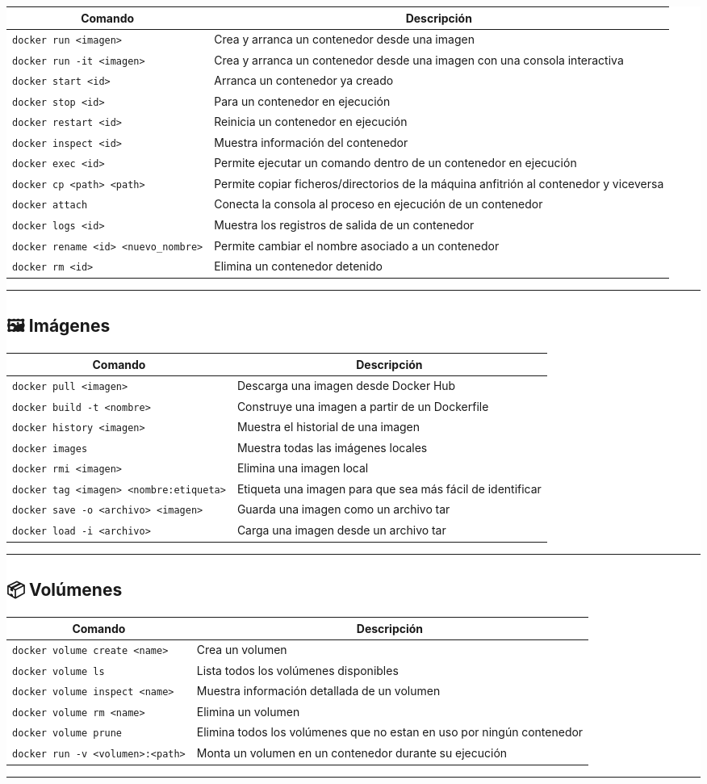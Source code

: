 | Comando                             | Descripción                                                                           |
|-------------------------------------|---------------------------------------------------------------------------------------|
| `docker run <imagen>`               | Crea y arranca un contenedor desde una imagen                                         |
| `docker run -it <imagen>`           | Crea y arranca un contenedor desde una imagen con una consola interactiva             |
| `docker start <id>`                 | Arranca un contenedor ya creado                                                       |
| `docker stop <id>`                  | Para un contenedor en ejecución                                                       |
| `docker restart <id>`               | Reinicia un contenedor en ejecución                                                   |
| `docker inspect <id>`               | Muestra información del contenedor                                                    |
| `docker exec <id>`                  | Permite ejecutar un comando dentro de un contenedor en ejecución                      |
| `docker cp <path> <path>`           | Permite copiar ficheros/directorios de la máquina anfitrión al contenedor y viceversa |
| `docker attach`                     | Conecta la consola al proceso en ejecución de un contenedor                           |
| `docker logs <id>`                  | Muestra los registros de salida de un contenedor                                      |
| `docker rename <id> <nuevo_nombre>` | Permite cambiar el nombre asociado a un contenedor                                    |
| `docker rm <id>`                    | Elimina un contenedor detenido                                                        |

---

## 🖼️ Imágenes

| Comando                                 | Descripción                                               |
|-----------------------------------------|-----------------------------------------------------------|
| `docker pull <imagen>`                  | Descarga una imagen desde Docker Hub                      |
| `docker build -t <nombre>`              | Construye una imagen a partir de un Dockerfile            |
| `docker history <imagen>`               | Muestra el historial de una imagen                        |
| `docker images`                         | Muestra todas las imágenes locales                        |
| `docker rmi <imagen>`                   | Elimina una imagen local                                  |
| `docker tag <imagen> <nombre:etiqueta>` | Etiqueta una imagen para que sea más fácil de identificar |
| `docker save -o <archivo> <imagen>`     | Guarda una imagen como un archivo tar                     |
| `docker load -i <archivo>`              | Carga una imagen desde un archivo tar                     |

---

## 📦 Volúmenes

| Comando                          | Descripción                                                           |
|----------------------------------|-----------------------------------------------------------------------|
| `docker volume create <name>`    | Crea un volumen                                                       |
| `docker volume ls`               | Lista todos los volúmenes disponibles                                 |
| `docker volume inspect <name>`   | Muestra información detallada de un volumen                           |
| `docker volume rm <name>`        | Elimina un volumen                                                    |
| `docker volume prune`            | Elimina todos los volúmenes que no estan en uso por ningún contenedor |
| `docker run -v <volumen>:<path>` | Monta un volumen en un contenedor durante su ejecución                |

---